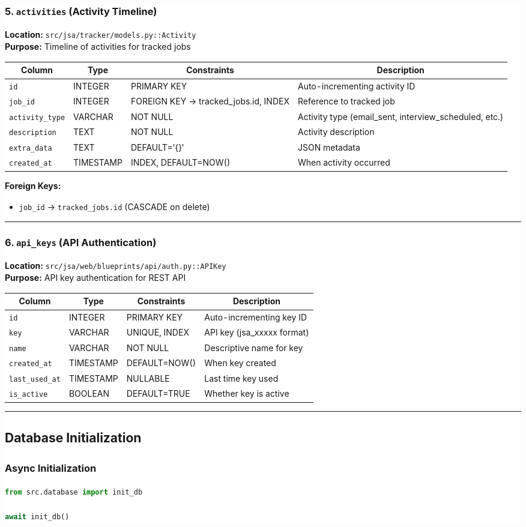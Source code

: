 
### 5. `activities` (Activity Timeline)

**Location:** `src/jsa/tracker/models.py::Activity`  
**Purpose:** Timeline of activities for tracked jobs

| Column | Type | Constraints | Description |
|--------|------|-------------|-------------|
| `id` | INTEGER | PRIMARY KEY | Auto-incrementing activity ID |
| `job_id` | INTEGER | FOREIGN KEY → tracked_jobs.id, INDEX | Reference to tracked job |
| `activity_type` | VARCHAR | NOT NULL | Activity type (email_sent, interview_scheduled, etc.) |
| `description` | TEXT | NOT NULL | Activity description |
| `extra_data` | TEXT | DEFAULT='{}' | JSON metadata |
| `created_at` | TIMESTAMP | INDEX, DEFAULT=NOW() | When activity occurred |

**Foreign Keys:**
- `job_id` → `tracked_jobs.id` (CASCADE on delete)

---

### 6. `api_keys` (API Authentication)

**Location:** `src/jsa/web/blueprints/api/auth.py::APIKey`  
**Purpose:** API key authentication for REST API

| Column | Type | Constraints | Description |
|--------|------|-------------|-------------|
| `id` | INTEGER | PRIMARY KEY | Auto-incrementing key ID |
| `key` | VARCHAR | UNIQUE, INDEX | API key (jsa_xxxxx format) |
| `name` | VARCHAR | NOT NULL | Descriptive name for key |
| `created_at` | TIMESTAMP | DEFAULT=NOW() | When key created |
| `last_used_at` | TIMESTAMP | NULLABLE | Last time key used |
| `is_active` | BOOLEAN | DEFAULT=TRUE | Whether key is active |

---

## Database Initialization

### Async Initialization

```python
from src.database import init_db

await init_db()
```
